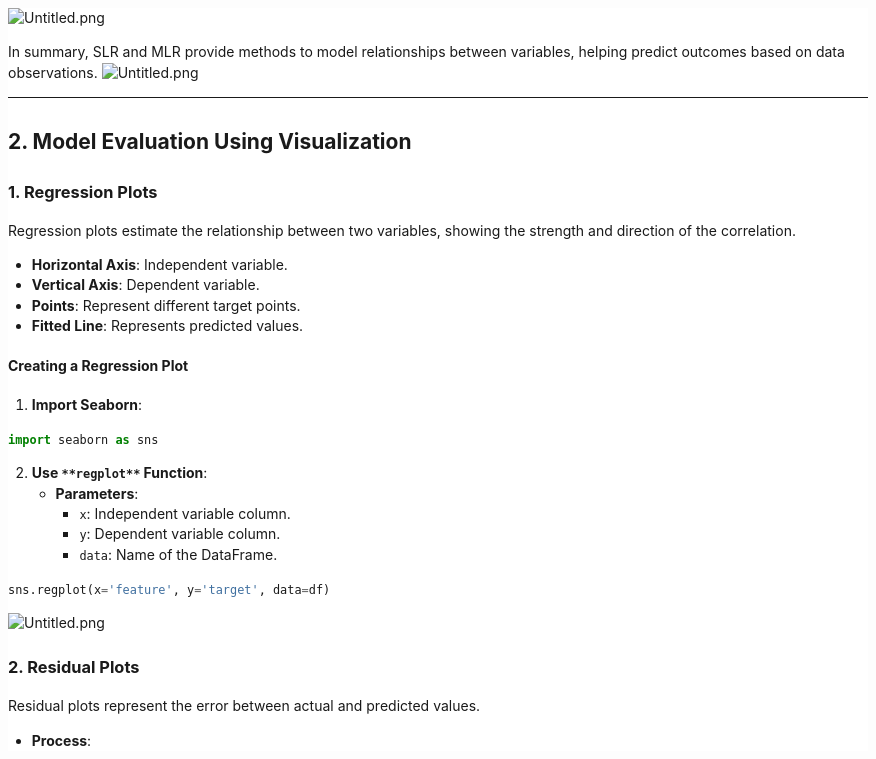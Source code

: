![Untitled.png](https://prod-files-secure.s3.us-west-2.amazonaws.com/03e82b26-cccb-4906-bb56-adabcbdc0655/2469ceef-2ef8-43f5-8ce1-bd5b5d12a495/Untitled.png?X-Amz-Algorithm=AWS4-HMAC-SHA256&X-Amz-Content-Sha256=UNSIGNED-PAYLOAD&X-Amz-Credential=ASIAZI2LB4664SSO5IMX%2F20250129%2Fus-west-2%2Fs3%2Faws4_request&X-Amz-Date=20250129T211329Z&X-Amz-Expires=3600&X-Amz-Security-Token=IQoJb3JpZ2luX2VjEI3%2F%2F%2F%2F%2F%2F%2F%2F%2F%2FwEaCXVzLXdlc3QtMiJGMEQCIGqR5S9jHAQWNWFevxcJ3e8tGHe%2FZ%2FHnLyTwH1JCZAmXAiAklpP7LXHmOIqZjkrAgNlXuylQnU4mk5FM9ZzbBTQaXSqIBAiW%2F%2F%2F%2F%2F%2F%2F%2F%2F%2F8BEAAaDDYzNzQyMzE4MzgwNSIMu5RE%2FGSPliFKQsklKtwDKUBVIGHIOsA1JBCYUazbTZTWF%2BiCDhqQcS%2F2ax%2FLI8qbqM6tHPxzEoANn58u4nyIo4PqG2Y%2Bt5Nacm%2FMQRoU%2F7oeVSNL0uJIqfK0rWsCitxNoUKzW%2FsOMoRW%2F6wnLEwnf1ehylH4wFQJqtTcfGis5lQq4tjVpmfMYeb%2BOpVdno%2B4sPojDaR5YCKzOerutuXmPIhmM2yv7k3%2FvxmNJCJ1uwqCiZCdVQRFZ5S6zzDp83k7CvCLqX9FrvmkkqRpdaC6N25tAV6NNNrXD9qlzi6re4cH276bo0i5y6coR6hmrHE1%2BPjoZJYmLxmqmzaoKfnYaVyK8ZwaEroJxw%2BRfNuU%2BRkomxPBIDzfbd6aTQkocYw48D8S8oDjN21BJuArgtY%2FTu6R%2Bz5FPsf8kKVoc2VDhhcxWd6CW2HkXV6T69KaKbOtKVxMayeFCRs7RQct3bHasXazl0RePZOFnKWmuyLlimUQ9YpMIa3xOpGMVwQJfCQo6GkWoAtKrJOkkkBRhERU9gkFQdO6Nbd9FhRXc%2FMD9jGS0OwzkwdfJo5flncyAw4bsj3%2Fg5qNhCuJJbky1vuDxdMSP4OObPujDTyyVYavwUOAu0oX2V6%2BIR1YfJv3jWoqEi1CaH5zS1joCY0w%2FqjqvAY6pgFHiJfYLXy4MPxwLK%2FMnCKD6dkySl2IHh%2FZIu9AfmKDwxOGiUi7zPKSqIHKJQHPCbkEw8XAKG9V9yax1JZxlYIsKEtNFTi9yvl8paquB%2FYAa0B%2Bb%2FuS3xMDt1oBUnfsd1GnkVaV%2FZi3g%2FTyK1zi8WvEnA7zo%2B%2BRBZ3G2lUWtHEPFotIR9XQvLxBykY27vcw2xQTJ%2BE%2BBThhmw2JZT%2BZZLsVTDEBYdBX&X-Amz-Signature=63b04d0296c1d08e693ecbf7d31511abf876741f051988f139edbddc881949ae&X-Amz-SignedHeaders=host&x-id=GetObject)

In summary, SLR and MLR provide methods to model relationships between variables, helping predict outcomes based on data observations.
![Untitled.png](https://prod-files-secure.s3.us-west-2.amazonaws.com/03e82b26-cccb-4906-bb56-adabcbdc0655/9dfa2a06-f57b-44f8-8e17-9cb0123300c1/Untitled.png?X-Amz-Algorithm=AWS4-HMAC-SHA256&X-Amz-Content-Sha256=UNSIGNED-PAYLOAD&X-Amz-Credential=ASIAZI2LB4664SSO5IMX%2F20250129%2Fus-west-2%2Fs3%2Faws4_request&X-Amz-Date=20250129T211329Z&X-Amz-Expires=3600&X-Amz-Security-Token=IQoJb3JpZ2luX2VjEI3%2F%2F%2F%2F%2F%2F%2F%2F%2F%2FwEaCXVzLXdlc3QtMiJGMEQCIGqR5S9jHAQWNWFevxcJ3e8tGHe%2FZ%2FHnLyTwH1JCZAmXAiAklpP7LXHmOIqZjkrAgNlXuylQnU4mk5FM9ZzbBTQaXSqIBAiW%2F%2F%2F%2F%2F%2F%2F%2F%2F%2F8BEAAaDDYzNzQyMzE4MzgwNSIMu5RE%2FGSPliFKQsklKtwDKUBVIGHIOsA1JBCYUazbTZTWF%2BiCDhqQcS%2F2ax%2FLI8qbqM6tHPxzEoANn58u4nyIo4PqG2Y%2Bt5Nacm%2FMQRoU%2F7oeVSNL0uJIqfK0rWsCitxNoUKzW%2FsOMoRW%2F6wnLEwnf1ehylH4wFQJqtTcfGis5lQq4tjVpmfMYeb%2BOpVdno%2B4sPojDaR5YCKzOerutuXmPIhmM2yv7k3%2FvxmNJCJ1uwqCiZCdVQRFZ5S6zzDp83k7CvCLqX9FrvmkkqRpdaC6N25tAV6NNNrXD9qlzi6re4cH276bo0i5y6coR6hmrHE1%2BPjoZJYmLxmqmzaoKfnYaVyK8ZwaEroJxw%2BRfNuU%2BRkomxPBIDzfbd6aTQkocYw48D8S8oDjN21BJuArgtY%2FTu6R%2Bz5FPsf8kKVoc2VDhhcxWd6CW2HkXV6T69KaKbOtKVxMayeFCRs7RQct3bHasXazl0RePZOFnKWmuyLlimUQ9YpMIa3xOpGMVwQJfCQo6GkWoAtKrJOkkkBRhERU9gkFQdO6Nbd9FhRXc%2FMD9jGS0OwzkwdfJo5flncyAw4bsj3%2Fg5qNhCuJJbky1vuDxdMSP4OObPujDTyyVYavwUOAu0oX2V6%2BIR1YfJv3jWoqEi1CaH5zS1joCY0w%2FqjqvAY6pgFHiJfYLXy4MPxwLK%2FMnCKD6dkySl2IHh%2FZIu9AfmKDwxOGiUi7zPKSqIHKJQHPCbkEw8XAKG9V9yax1JZxlYIsKEtNFTi9yvl8paquB%2FYAa0B%2Bb%2FuS3xMDt1oBUnfsd1GnkVaV%2FZi3g%2FTyK1zi8WvEnA7zo%2B%2BRBZ3G2lUWtHEPFotIR9XQvLxBykY27vcw2xQTJ%2BE%2BBThhmw2JZT%2BZZLsVTDEBYdBX&X-Amz-Signature=1503f3e45a8bdd72ffe75ac63d4b6655d747b30bf23f145a75dfe70ff2102ad0&X-Amz-SignedHeaders=host&x-id=GetObject)
___
## 2. Model Evaluation Using Visualization
### 1. Regression Plots
Regression plots estimate the relationship between two variables, showing the strength and direction of the correlation.
- **Horizontal Axis**: Independent variable.
- **Vertical Axis**: Dependent variable.
- **Points**: Represent different target points.
- **Fitted Line**: Represents predicted values.
#### Creating a Regression Plot
1. **Import Seaborn**:
```python
import seaborn as sns
```
2. **Use **`**regplot**`** Function**:
	- **Parameters**:
		- `x`: Independent variable column.
		- `y`: Dependent variable column.
		- `data`: Name of the DataFrame.
```python
sns.regplot(x='feature', y='target', data=df)
```
![Untitled.png](https://prod-files-secure.s3.us-west-2.amazonaws.com/03e82b26-cccb-4906-bb56-adabcbdc0655/efc9c4a9-2fea-4b28-87e0-d9eb9e2462e0/Untitled.png?X-Amz-Algorithm=AWS4-HMAC-SHA256&X-Amz-Content-Sha256=UNSIGNED-PAYLOAD&X-Amz-Credential=ASIAZI2LB4664SSO5IMX%2F20250129%2Fus-west-2%2Fs3%2Faws4_request&X-Amz-Date=20250129T211329Z&X-Amz-Expires=3600&X-Amz-Security-Token=IQoJb3JpZ2luX2VjEI3%2F%2F%2F%2F%2F%2F%2F%2F%2F%2FwEaCXVzLXdlc3QtMiJGMEQCIGqR5S9jHAQWNWFevxcJ3e8tGHe%2FZ%2FHnLyTwH1JCZAmXAiAklpP7LXHmOIqZjkrAgNlXuylQnU4mk5FM9ZzbBTQaXSqIBAiW%2F%2F%2F%2F%2F%2F%2F%2F%2F%2F8BEAAaDDYzNzQyMzE4MzgwNSIMu5RE%2FGSPliFKQsklKtwDKUBVIGHIOsA1JBCYUazbTZTWF%2BiCDhqQcS%2F2ax%2FLI8qbqM6tHPxzEoANn58u4nyIo4PqG2Y%2Bt5Nacm%2FMQRoU%2F7oeVSNL0uJIqfK0rWsCitxNoUKzW%2FsOMoRW%2F6wnLEwnf1ehylH4wFQJqtTcfGis5lQq4tjVpmfMYeb%2BOpVdno%2B4sPojDaR5YCKzOerutuXmPIhmM2yv7k3%2FvxmNJCJ1uwqCiZCdVQRFZ5S6zzDp83k7CvCLqX9FrvmkkqRpdaC6N25tAV6NNNrXD9qlzi6re4cH276bo0i5y6coR6hmrHE1%2BPjoZJYmLxmqmzaoKfnYaVyK8ZwaEroJxw%2BRfNuU%2BRkomxPBIDzfbd6aTQkocYw48D8S8oDjN21BJuArgtY%2FTu6R%2Bz5FPsf8kKVoc2VDhhcxWd6CW2HkXV6T69KaKbOtKVxMayeFCRs7RQct3bHasXazl0RePZOFnKWmuyLlimUQ9YpMIa3xOpGMVwQJfCQo6GkWoAtKrJOkkkBRhERU9gkFQdO6Nbd9FhRXc%2FMD9jGS0OwzkwdfJo5flncyAw4bsj3%2Fg5qNhCuJJbky1vuDxdMSP4OObPujDTyyVYavwUOAu0oX2V6%2BIR1YfJv3jWoqEi1CaH5zS1joCY0w%2FqjqvAY6pgFHiJfYLXy4MPxwLK%2FMnCKD6dkySl2IHh%2FZIu9AfmKDwxOGiUi7zPKSqIHKJQHPCbkEw8XAKG9V9yax1JZxlYIsKEtNFTi9yvl8paquB%2FYAa0B%2Bb%2FuS3xMDt1oBUnfsd1GnkVaV%2FZi3g%2FTyK1zi8WvEnA7zo%2B%2BRBZ3G2lUWtHEPFotIR9XQvLxBykY27vcw2xQTJ%2BE%2BBThhmw2JZT%2BZZLsVTDEBYdBX&X-Amz-Signature=b65d2a6531a5c2403cdb7b550c00109b8d377da5d5b3daac2ed316ee14f504f8&X-Amz-SignedHeaders=host&x-id=GetObject)
### 2. Residual Plots
Residual plots represent the error between actual and predicted values.
- **Process**: